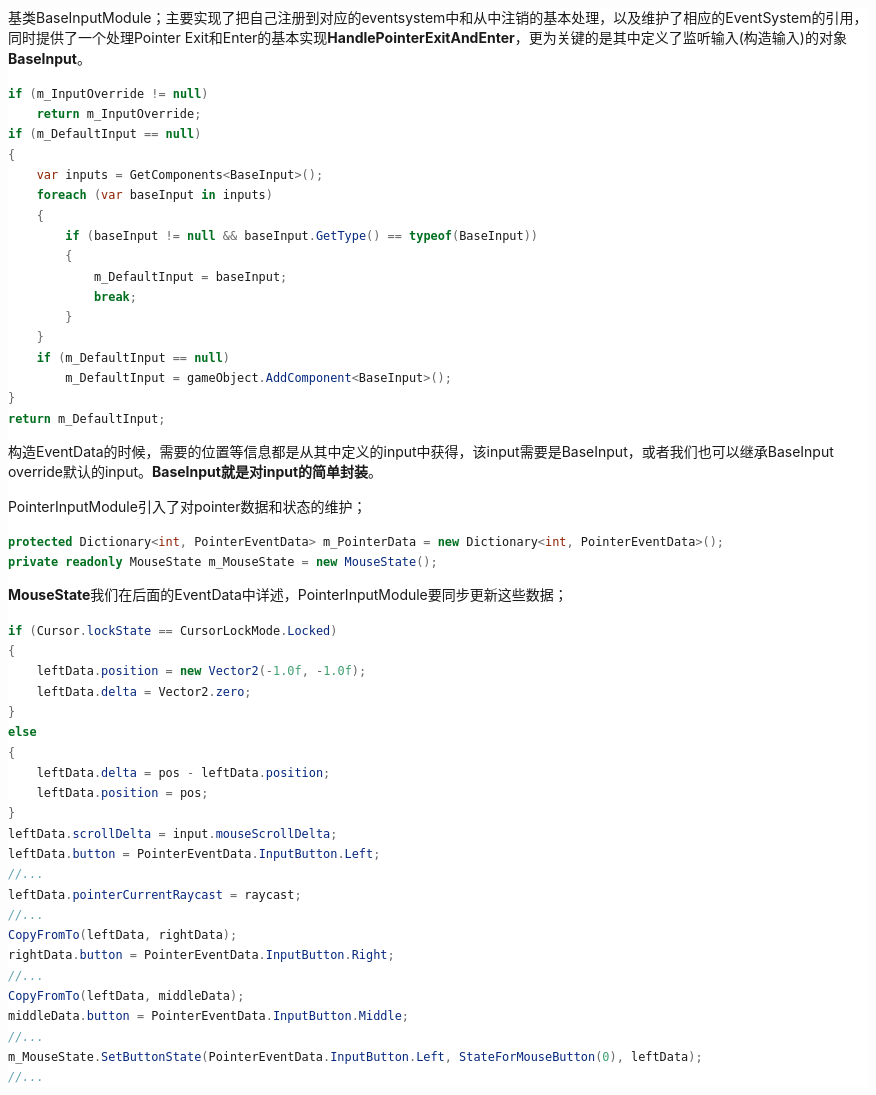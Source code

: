 基类BaseInputModule；主要实现了把自己注册到对应的eventsystem中和从中注销的基本处理，以及维护了相应的EventSystem的引用，同时提供了一个处理Pointer Exit和Enter的基本实现**HandlePointerExitAndEnter**，更为关键的是其中定义了监听输入(构造输入)的对象**BaseInput**。

```c#
if (m_InputOverride != null)
    return m_InputOverride;
if (m_DefaultInput == null)
{
    var inputs = GetComponents<BaseInput>();
    foreach (var baseInput in inputs)
    {
        if (baseInput != null && baseInput.GetType() == typeof(BaseInput))
        {
            m_DefaultInput = baseInput;
            break;
        }
    }
    if (m_DefaultInput == null)
        m_DefaultInput = gameObject.AddComponent<BaseInput>();
}
return m_DefaultInput;
```

构造EventData的时候，需要的位置等信息都是从其中定义的input中获得，该input需要是BaseInput，或者我们也可以继承BaseInput override默认的input。**BaseInput就是对input的简单封装**。

PointerInputModule引入了对pointer数据和状态的维护；

```c#
protected Dictionary<int, PointerEventData> m_PointerData = new Dictionary<int, PointerEventData>();
private readonly MouseState m_MouseState = new MouseState();
```

**MouseState**我们在后面的EventData中详述，PointerInputModule要同步更新这些数据；

```c#
if (Cursor.lockState == CursorLockMode.Locked)
{
    leftData.position = new Vector2(-1.0f, -1.0f);
    leftData.delta = Vector2.zero;
}
else
{
    leftData.delta = pos - leftData.position;
    leftData.position = pos;
}
leftData.scrollDelta = input.mouseScrollDelta;
leftData.button = PointerEventData.InputButton.Left;
//...
leftData.pointerCurrentRaycast = raycast;
//...
CopyFromTo(leftData, rightData);
rightData.button = PointerEventData.InputButton.Right;
//...
CopyFromTo(leftData, middleData);
middleData.button = PointerEventData.InputButton.Middle;
//...
m_MouseState.SetButtonState(PointerEventData.InputButton.Left, StateForMouseButton(0), leftData);
//...
```
